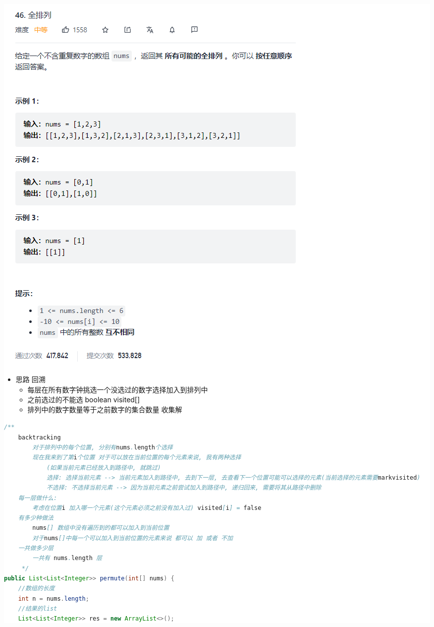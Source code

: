 ![image-20210922171840499](Algorithm.assets/image-20210922171840499.png)

- 思路 回溯
  - 每层在所有数字钟挑选一个没选过的数字选择加入到排列中
  - 之前选过的不能选 boolean visited[]
  - 排列中的数字数量等于之前数字的集合数量 收集解

```java
/**
    backtracking
        对于排列中的每个位置, 分别有nums.length个选择
        现在我来到了第i个位置 对于可以放在当前位置的每个元素来说, 我有两种选择
            (如果当前元素已经放入到路径中, 就跳过)
            选择: 选择当前元素 --> 当前元素加入到路径中, 去到下一层, 去查看下一个位置可能可以选择的元素(当前选择的元素需要markvisited)
            不选择: 不选择当前元素 --> 因为当前元素之前尝试加入到路径中, 递归回来, 需要将其从路径中删除
    每一层做什么:
        考虑在位置i 加入哪一个元素(这个元素必须之前没有加入过) visited[i] = false
    有多少种做法
        nums[] 数组中没有遍历到的都可以加入到当前位置
        对于nums[]中每一个可以加入到当前位置的元素来说 都可以 加 或者 不加
    一共做多少层
        一共有 nums.length 层
     */
public List<List<Integer>> permute(int[] nums) {
    //数组的长度
    int n = nums.length;
    //结果的list
    List<List<Integer>> res = new ArrayList<>();
```